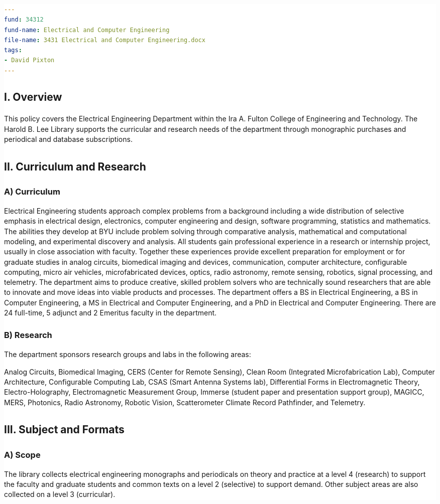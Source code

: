```yaml
---
fund: 34312
fund-name: Electrical and Computer Engineering
file-name: 3431 Electrical and Computer Engineering.docx
tags:
- David Pixton
---
```


## I. Overview

This policy covers the Electrical Engineering Department within the Ira A. Fulton College of Engineering and Technology. The Harold B. Lee Library supports the curricular and research needs of the department through monographic purchases and periodical and database subscriptions.

## II. Curriculum and Research

### A) Curriculum

Electrical Engineering students approach complex problems from a background including a wide distribution of selective emphasis in electrical design, electronics, computer engineering and design, software programming, statistics and mathematics. The abilities they develop at BYU include problem solving through comparative analysis, mathematical and computational modeling, and experimental discovery and analysis. All students gain professional experience in a research or internship project, usually in close association with faculty. Together these experiences provide excellent preparation for employment or for graduate studies in analog circuits, biomedical imaging and devices, communication, computer architecture, configurable computing, micro air vehicles, microfabricated devices, optics, radio astronomy, remote sensing, robotics, signal processing, and telemetry. The department aims to produce creative, skilled problem solvers who are technically sound researchers that are able to innovate and move ideas into viable products and processes. The department offers a BS in Electrical Engineering, a BS in Computer Engineering, a MS in Electrical and Computer Engineering, and a PhD in Electrical and Computer Engineering. There are 24 full-time, 5 adjunct and 2 Emeritus faculty in the department.

### B) Research

The department sponsors research groups and labs in the following areas:

Analog Circuits, Biomedical Imaging, CERS (Center for Remote Sensing), Clean Room (Integrated Microfabrication Lab), Computer Architecture, Configurable Computing Lab, CSAS (Smart Antenna Systems lab), Differential Forms in Electromagnetic Theory, Electro-Holography, Electromagnetic Measurement Group, Immerse (student paper and presentation support group), MAGICC, MERS, Photonics, Radio Astronomy, Robotic Vision, Scatterometer Climate Record Pathfinder, and Telemetry.

## III. Subject and Formats

### A) Scope

The library collects electrical engineering monographs and periodicals on theory and practice at a level 4 (research) to support the faculty and graduate students and common texts on a level 2 (selective) to support demand. Other subject areas are also collected on a level 3 (curricular).
